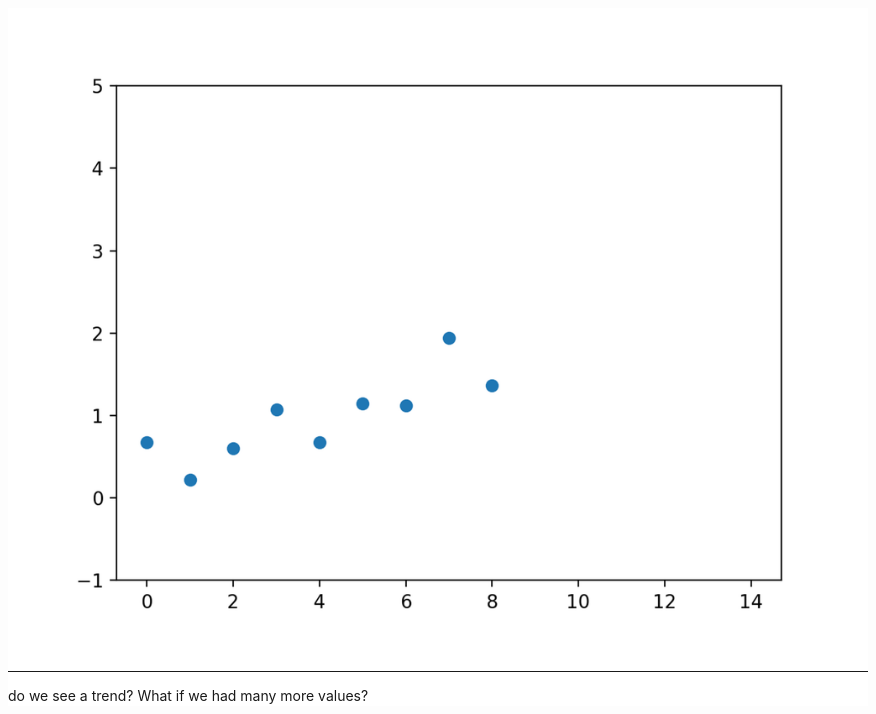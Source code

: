<img src="img/ekf/noisy_data.3.png" width="900">


---



do we see a trend? What if we had many more values?
